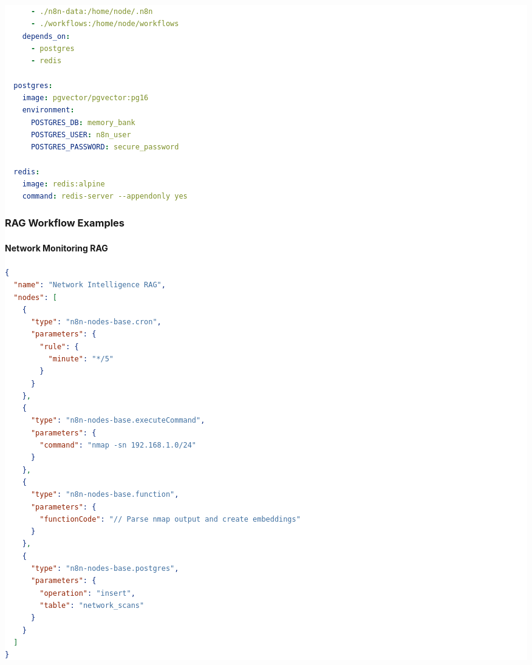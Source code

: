 ```yaml
      - ./n8n-data:/home/node/.n8n
      - ./workflows:/home/node/workflows
    depends_on:
      - postgres
      - redis

  postgres:
    image: pgvector/pgvector:pg16
    environment:
      POSTGRES_DB: memory_bank
      POSTGRES_USER: n8n_user
      POSTGRES_PASSWORD: secure_password

  redis:
    image: redis:alpine
    command: redis-server --appendonly yes
```

### RAG Workflow Examples

#### Network Monitoring RAG
```json
{
  "name": "Network Intelligence RAG",
  "nodes": [
    {
      "type": "n8n-nodes-base.cron",
      "parameters": {
        "rule": {
          "minute": "*/5"
        }
      }
    },
    {
      "type": "n8n-nodes-base.executeCommand",
      "parameters": {
        "command": "nmap -sn 192.168.1.0/24"
      }
    },
    {
      "type": "n8n-nodes-base.function",
      "parameters": {
        "functionCode": "// Parse nmap output and create embeddings"
      }
    },
    {
      "type": "n8n-nodes-base.postgres",
      "parameters": {
        "operation": "insert",
        "table": "network_scans"
      }
    }
  ]
}
```
